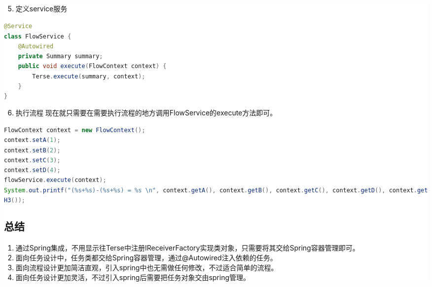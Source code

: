 5. 定义service服务
```java
@Service
class FlowService {
    @Autowired
    private Summary summary;
    public void execute(FlowContext context) {
        Terse.execute(summary, context);
    }
}
```

6. 执行流程
   现在就只需要在需要执行流程的地方调用FlowService的execute方法即可。
```java
FlowContext context = new FlowContext();
context.setA(1);
context.setB(2);
context.setC(3);
context.setD(4);
flowService.execute(context);
System.out.printf("(%s+%s)-(%s+%s) = %s \n", context.getA(), context.getB(), context.getC(), context.getD(), context.getH3());
```

## 总结
1. 通过Spring集成，不用显示往Terse中注册IReceiverFactory实现类对象，只需要将其交给Spring容器管理即可。
2. 面向任务设计中，任务类都交给Spring容器管理，通过@Autowired注入依赖的任务。
3. 面向流程设计更加简洁直观，引入spring中也无需做任何修改，不过适合简单的流程。
4. 面向任务设计更加灵活，不过引入spring后需要把任务对象交由spring管理。
